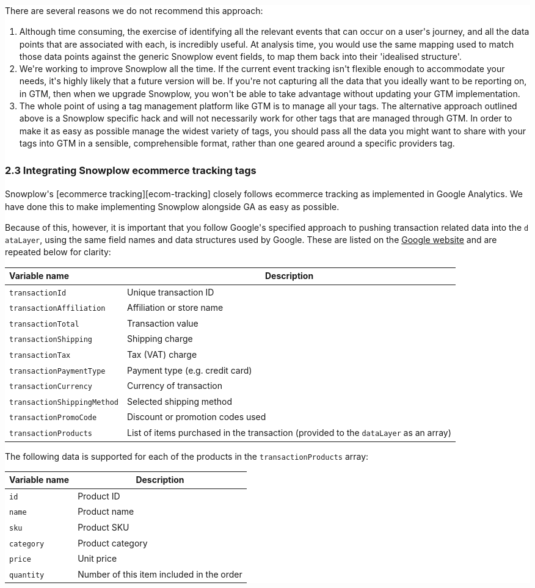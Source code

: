 There are several reasons we do not recommend this approach:

1. Although time consuming, the exercise of identifying all the relevant events that can occur on a user's journey, and all the data points that are associated with each, is incredibly useful. At analysis time, you would use the same mapping used to match those data points against the generic Snowplow event fields, to map them back into their 'idealised structure'.
2. We're working to improve Snowplow all the time. If the current event tracking isn't flexible enough to accommodate your needs, it's highly likely that a future version will be. If you're not capturing all the data that you ideally want to be reporting on, in GTM, then when we upgrade Snowplow, you won't be able to take advantage without updating your GTM implementation.
3. The whole point of using a tag management platform like GTM is to manage all your tags. The alternative approach outlined above is a Snowplow specific hack and will not necessarily work for other tags that are managed through GTM. In order to make it as easy as possible manage the widest variety of tags, you should pass all the data you might want to share with your tags into GTM in a sensible, comprehensible format, rather than one geared around a specific providers tag.

<a name="ecommerce" />

### 2.3 Integrating Snowplow ecommerce tracking tags

Snowplow's [ecommerce tracking][ecom-tracking] closely follows ecommerce tracking as implemented in Google Analytics. We have done this to make implementing Snowplow alongside GA as easy as possible.

Because of this, however, it is important that you follow Google's specified approach to pushing transaction related data into the `dataLayer`, using the same field names and data structures used by Google. These are listed on the [Google website][gtm-vars] and are repeated below for clarity:

| **Variable name**       | **Description**                 |
|:------------------------|---------------------------------|
| `transactionId`         | Unique transaction ID           |
| `transactionAffiliation`| Affiliation or store name       |
| `transactionTotal`      | Transaction value               |
| `transactionShipping`   | Shipping charge                 |
| `transactionTax`        | Tax (VAT) charge                |
| `transactionPaymentType` | Payment type (e.g. credit card)|
| `transactionCurrency`   | Currency of transaction         |
| `transactionShippingMethod` | Selected shipping method    |
| `transactionPromoCode`  | Discount or promotion codes used |
| `transactionProducts`   | List of items purchased in the transaction (provided to the `dataLayer` as an array) |

The following data is supported for each of the products in the `transactionProducts` array:

| **Variable name**       | **Description**                 |
|:------------------------|---------------------------------|
| `id`                    | Product ID                      |
| `name`                  | Product name                    |
| `sku`                   | Product SKU                     |
| `category`              | Product category                |
| `price`                 | Unit price                      |
| `quantity`              | Number of this item included in the order |


[datalayer]: https://developers.google.com/tag-manager/reference
[event-tracking]: https://github.com/snowplow/snowplow/wiki/2-Specific-event-tracking-with-the-Javascript-tracker#tracking-specific-events
[ecomm-tracking]: https://github.com/snowplow/snowplow/wiki/javascript-tracker#wiki-ecommerce
[gtm-vars]: https://developers.google.com/tag-manager/reference#varnames
[enhancedEcommerce]: https://developers.google.com/analytics/devguides/collection/analyticsjs/enhanced-ecommerce